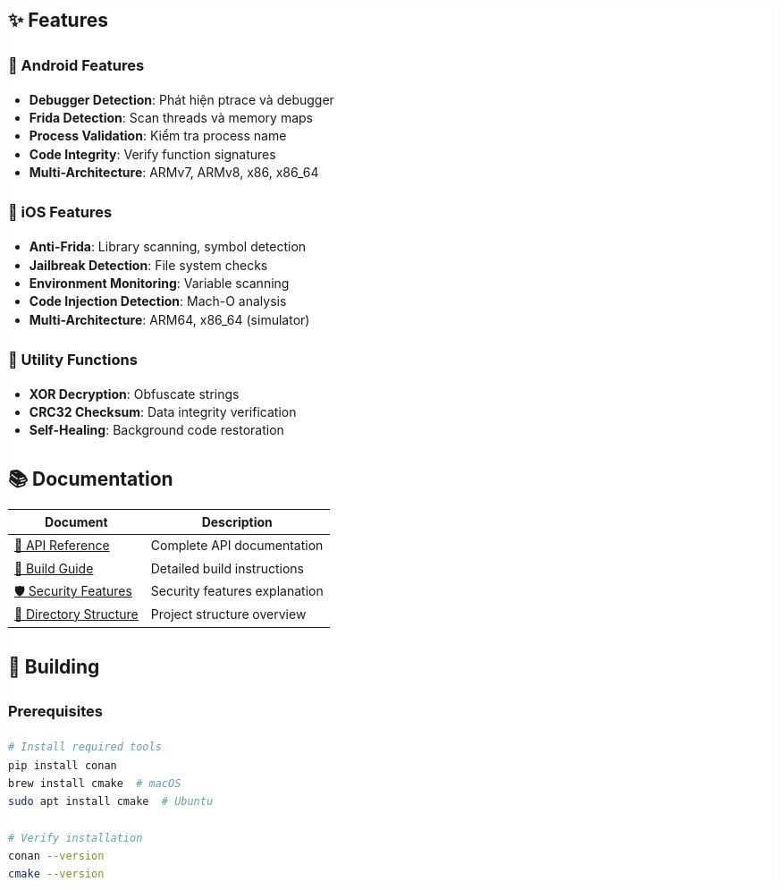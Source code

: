 ## ✨ Features

### 📱 Android Features

- **Debugger Detection**: Phát hiện ptrace và debugger
- **Frida Detection**: Scan threads và memory maps
- **Process Validation**: Kiểm tra process name
- **Code Integrity**: Verify function signatures
- **Multi-Architecture**: ARMv7, ARMv8, x86, x86_64

### 🍎 iOS Features

- **Anti-Frida**: Library scanning, symbol detection
- **Jailbreak Detection**: File system checks
- **Environment Monitoring**: Variable scanning
- **Code Injection Detection**: Mach-O analysis
- **Multi-Architecture**: ARM64, x86_64 (simulator)

### 🔧 Utility Functions

- **XOR Decryption**: Obfuscate strings
- **CRC32 Checksum**: Data integrity verification
- **Self-Healing**: Background code restoration

## 📚 Documentation

| Document                                          | Description                   |
| ------------------------------------------------- | ----------------------------- |
| [📖 API Reference](docs/API.md)                   | Complete API documentation    |
| [🔨 Build Guide](docs/BUILD_GUIDE.md)             | Detailed build instructions   |
| [🛡️ Security Features](docs/SECURITY_FEATURES.md) | Security features explanation |
| [📁 Directory Structure](DIRECTORY_STRUCTURE.md)  | Project structure overview    |

## 🔨 Building

### Prerequisites

```bash
# Install required tools
pip install conan
brew install cmake  # macOS
sudo apt install cmake  # Ubuntu

# Verify installation
conan --version
cmake --version
```
